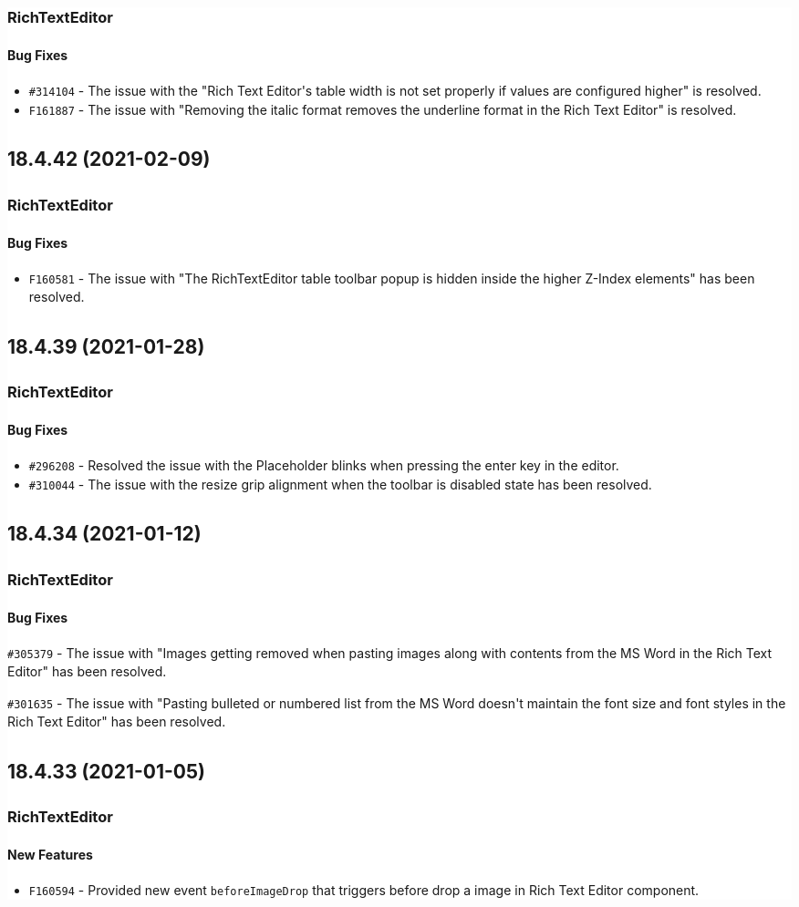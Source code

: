 ### RichTextEditor

#### Bug Fixes

- `#314104` - The issue with the "Rich Text Editor's table width is not set properly if values are configured higher" is resolved.
- `F161887` - The issue with "Removing the italic format removes the underline format in the Rich Text Editor" is resolved.

## 18.4.42 (2021-02-09)

### RichTextEditor

#### Bug Fixes

- `F160581` - The issue with "The RichTextEditor table toolbar popup is hidden inside the higher Z-Index elements" has been resolved.

## 18.4.39 (2021-01-28)

### RichTextEditor

#### Bug Fixes

- `#296208` - Resolved the issue with the Placeholder blinks when pressing the enter key in the editor.
- `#310044` - The issue with the resize grip alignment when the toolbar is disabled state has been resolved.

## 18.4.34 (2021-01-12)

### RichTextEditor

#### Bug Fixes

`#305379` - The issue with "Images getting removed when pasting images along with contents from the MS Word in the Rich Text Editor" has been resolved.


`#301635` - The issue with "Pasting bulleted or numbered list from the MS Word doesn't maintain the font size and font styles in the Rich Text Editor" has been resolved.


## 18.4.33 (2021-01-05)

### RichTextEditor

#### New Features

- `F160594` - Provided new event `beforeImageDrop` that triggers before drop a image in Rich Text Editor component.
